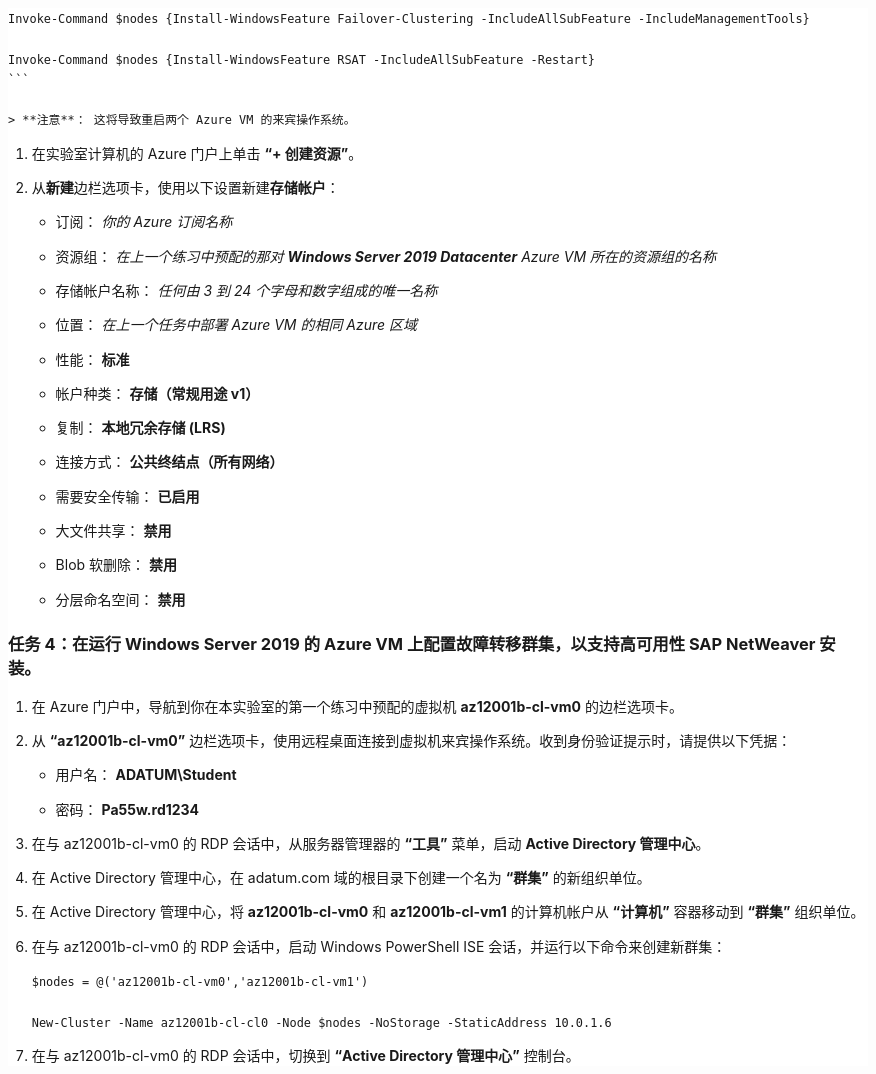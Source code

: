     Invoke-Command $nodes {Install-WindowsFeature Failover-Clustering -IncludeAllSubFeature -IncludeManagementTools} 

    Invoke-Command $nodes {Install-WindowsFeature RSAT -IncludeAllSubFeature -Restart} 
    ```

    > **注意**： 这将导致重启两个 Azure VM 的来宾操作系统。

1.  在实验室计算机的 Azure 门户上单击 **“+ 创建资源”**。

1.  从**新建**边栏选项卡，使用以下设置新建**存储帐户**：

    -   订阅： *你的 Azure 订阅名称*

    -   资源组： *在上一个练习中预配的那对 **Windows Server 2019 Datacenter** Azure VM 所在的资源组的名称*

    -   存储帐户名称： *任何由 3 到 24 个字母和数字组成的唯一名称*

    -   位置： *在上一个任务中部署 Azure VM 的相同 Azure 区域*

    -   性能： **标准**

    -   帐户种类： **存储（常规用途 v1）**

    -   复制： **本地冗余存储 (LRS)**

    -   连接方式： **公共终结点（所有网络）**

    -   需要安全传输： **已启用**

    -   大文件共享： **禁用**

    -   Blob 软删除： **禁用**

    -   分层命名空间： **禁用**

### 任务 4：在运行 Windows Server 2019 的 Azure VM 上配置故障转移群集，以支持高可用性 SAP NetWeaver 安装。

1.  在 Azure 门户中，导航到你在本实验室的第一个练习中预配的虚拟机 **az12001b-cl-vm0** 的边栏选项卡。

1.  从 **“az12001b-cl-vm0”** 边栏选项卡，使用远程桌面连接到虚拟机来宾操作系统。收到身份验证提示时，请提供以下凭据：

    -   用户名： **ADATUM\\Student**

    -   密码： **Pa55w.rd1234**

1.  在与 az12001b-cl-vm0 的 RDP 会话中，从服务器管理器的 **“工具”** 菜单，启动 **Active Directory 管理中心**。

1.  在 Active Directory 管理中心，在 adatum.com 域的根目录下创建一个名为 **“群集”** 的新组织单位。

1.  在 Active Directory 管理中心，将 **az12001b-cl-vm0** 和 **az12001b-cl-vm1** 的计算机帐户从 **“计算机”** 容器移动到 **“群集”** 组织单位。

1.  在与 az12001b-cl-vm0 的 RDP 会话中，启动 Windows PowerShell ISE 会话，并运行以下命令来创建新群集：

    ```
    $nodes = @('az12001b-cl-vm0','az12001b-cl-vm1')

    New-Cluster -Name az12001b-cl-cl0 -Node $nodes -NoStorage -StaticAddress 10.0.1.6
    ```

1.  在与 az12001b-cl-vm0 的 RDP 会话中，切换到 **“Active Directory 管理中心”** 控制台。

